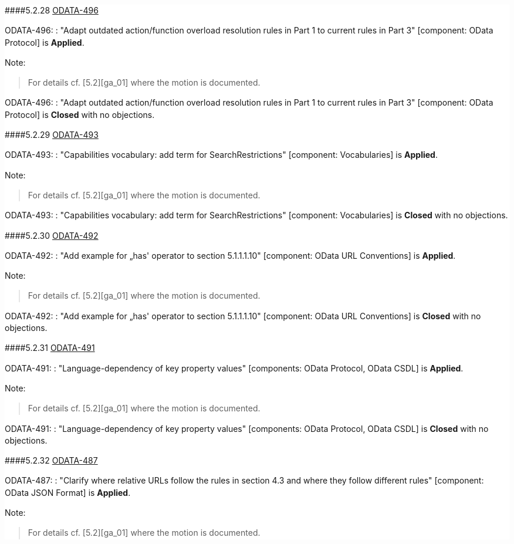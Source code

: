 ####5.2.28 [ODATA-496](https://tools.oasis-open.org/issues/browse/ODATA-496)

ODATA-496:
: "Adapt outdated action/function overload resolution rules in Part 1 to current rules in Part 3" [component: OData Protocol] is **Applied**.

Note:
> For details cf. [5.2][ga_01] where the motion is documented.

ODATA-496:
: "Adapt outdated action/function overload resolution rules in Part 1 to current rules in Part 3" [component: OData Protocol] is **Closed** with no objections.

####5.2.29 [ODATA-493](https://tools.oasis-open.org/issues/browse/ODATA-493)

ODATA-493:
: "Capabilities vocabulary: add term for SearchRestrictions" [component: Vocabularies] is **Applied**.

Note:
> For details cf. [5.2][ga_01] where the motion is documented.

ODATA-493:
: "Capabilities vocabulary: add term for SearchRestrictions" [component: Vocabularies] is **Closed** with no objections.

####5.2.30 [ODATA-492](https://tools.oasis-open.org/issues/browse/ODATA-492)

ODATA-492:
: "Add example for „has' operator to section 5.1.1.1.10" [component: OData URL Conventions] is **Applied**.

Note:
> For details cf. [5.2][ga_01] where the motion is documented.

ODATA-492:
: "Add example for „has' operator to section 5.1.1.1.10" [component: OData URL Conventions] is **Closed** with no objections.

####5.2.31 [ODATA-491](https://tools.oasis-open.org/issues/browse/ODATA-491)

ODATA-491:
: "Language-dependency of key property values" [components: OData Protocol, OData CSDL] is **Applied**.

Note:
> For details cf. [5.2][ga_01] where the motion is documented.

ODATA-491:
: "Language-dependency of key property values" [components: OData Protocol, OData CSDL] is **Closed** with no objections.

####5.2.32 [ODATA-487](https://tools.oasis-open.org/issues/browse/ODATA-487)

ODATA-487:
: "Clarify where relative URLs follow the rules in section 4.3 and where they follow different rules" [component: OData JSON Format] is **Applied**.

Note:
> For details cf. [5.2][ga_01] where the motion is documented.
